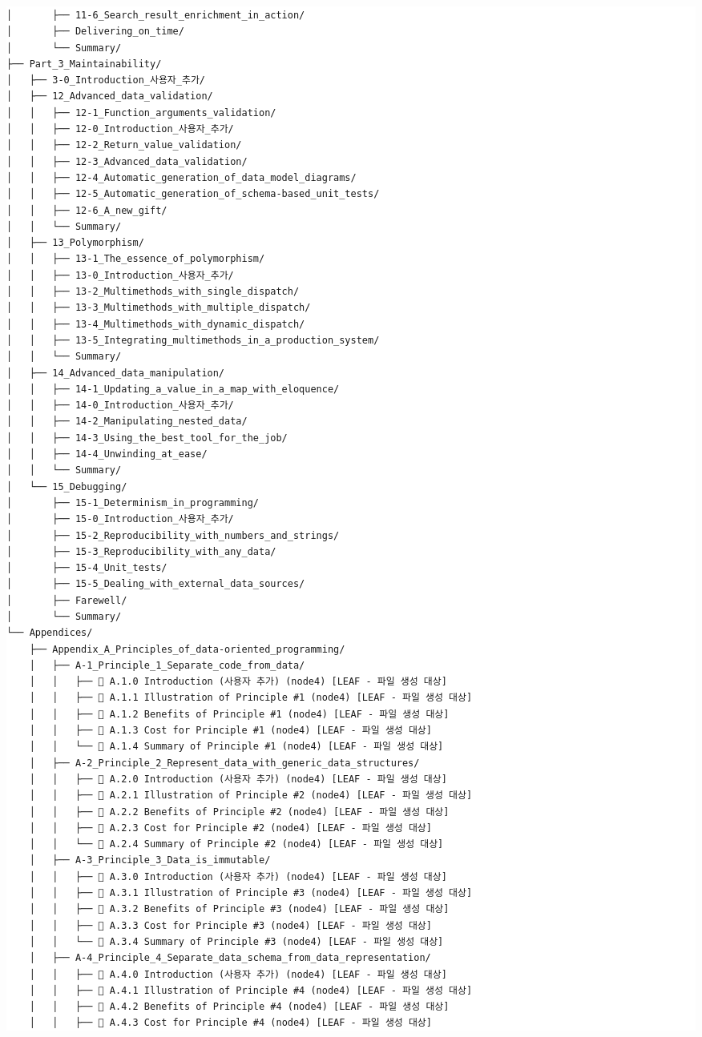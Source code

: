 ```
│       ├── 11-6_Search_result_enrichment_in_action/
│       ├── Delivering_on_time/
│       └── Summary/
├── Part_3_Maintainability/
│   ├── 3-0_Introduction_사용자_추가/
│   ├── 12_Advanced_data_validation/
│   │   ├── 12-1_Function_arguments_validation/
│   │   ├── 12-0_Introduction_사용자_추가/
│   │   ├── 12-2_Return_value_validation/
│   │   ├── 12-3_Advanced_data_validation/
│   │   ├── 12-4_Automatic_generation_of_data_model_diagrams/
│   │   ├── 12-5_Automatic_generation_of_schema-based_unit_tests/
│   │   ├── 12-6_A_new_gift/
│   │   └── Summary/
│   ├── 13_Polymorphism/
│   │   ├── 13-1_The_essence_of_polymorphism/
│   │   ├── 13-0_Introduction_사용자_추가/
│   │   ├── 13-2_Multimethods_with_single_dispatch/
│   │   ├── 13-3_Multimethods_with_multiple_dispatch/
│   │   ├── 13-4_Multimethods_with_dynamic_dispatch/
│   │   ├── 13-5_Integrating_multimethods_in_a_production_system/
│   │   └── Summary/
│   ├── 14_Advanced_data_manipulation/
│   │   ├── 14-1_Updating_a_value_in_a_map_with_eloquence/
│   │   ├── 14-0_Introduction_사용자_추가/
│   │   ├── 14-2_Manipulating_nested_data/
│   │   ├── 14-3_Using_the_best_tool_for_the_job/
│   │   ├── 14-4_Unwinding_at_ease/
│   │   └── Summary/
│   └── 15_Debugging/
│       ├── 15-1_Determinism_in_programming/
│       ├── 15-0_Introduction_사용자_추가/
│       ├── 15-2_Reproducibility_with_numbers_and_strings/
│       ├── 15-3_Reproducibility_with_any_data/
│       ├── 15-4_Unit_tests/
│       ├── 15-5_Dealing_with_external_data_sources/
│       ├── Farewell/
│       └── Summary/
└── Appendices/
    ├── Appendix_A_Principles_of_data-oriented_programming/
    │   ├── A-1_Principle_1_Separate_code_from_data/
    │   │   ├── 📄 A.1.0 Introduction (사용자 추가) (node4) [LEAF - 파일 생성 대상]
    │   │   ├── 📄 A.1.1 Illustration of Principle #1 (node4) [LEAF - 파일 생성 대상]
    │   │   ├── 📄 A.1.2 Benefits of Principle #1 (node4) [LEAF - 파일 생성 대상]
    │   │   ├── 📄 A.1.3 Cost for Principle #1 (node4) [LEAF - 파일 생성 대상]
    │   │   └── 📄 A.1.4 Summary of Principle #1 (node4) [LEAF - 파일 생성 대상]
    │   ├── A-2_Principle_2_Represent_data_with_generic_data_structures/
    │   │   ├── 📄 A.2.0 Introduction (사용자 추가) (node4) [LEAF - 파일 생성 대상]
    │   │   ├── 📄 A.2.1 Illustration of Principle #2 (node4) [LEAF - 파일 생성 대상]
    │   │   ├── 📄 A.2.2 Benefits of Principle #2 (node4) [LEAF - 파일 생성 대상]
    │   │   ├── 📄 A.2.3 Cost for Principle #2 (node4) [LEAF - 파일 생성 대상]
    │   │   └── 📄 A.2.4 Summary of Principle #2 (node4) [LEAF - 파일 생성 대상]
    │   ├── A-3_Principle_3_Data_is_immutable/
    │   │   ├── 📄 A.3.0 Introduction (사용자 추가) (node4) [LEAF - 파일 생성 대상]
    │   │   ├── 📄 A.3.1 Illustration of Principle #3 (node4) [LEAF - 파일 생성 대상]
    │   │   ├── 📄 A.3.2 Benefits of Principle #3 (node4) [LEAF - 파일 생성 대상]
    │   │   ├── 📄 A.3.3 Cost for Principle #3 (node4) [LEAF - 파일 생성 대상]
    │   │   └── 📄 A.3.4 Summary of Principle #3 (node4) [LEAF - 파일 생성 대상]
    │   ├── A-4_Principle_4_Separate_data_schema_from_data_representation/
    │   │   ├── 📄 A.4.0 Introduction (사용자 추가) (node4) [LEAF - 파일 생성 대상]
    │   │   ├── 📄 A.4.1 Illustration of Principle #4 (node4) [LEAF - 파일 생성 대상]
    │   │   ├── 📄 A.4.2 Benefits of Principle #4 (node4) [LEAF - 파일 생성 대상]
    │   │   ├── 📄 A.4.3 Cost for Principle #4 (node4) [LEAF - 파일 생성 대상]
```